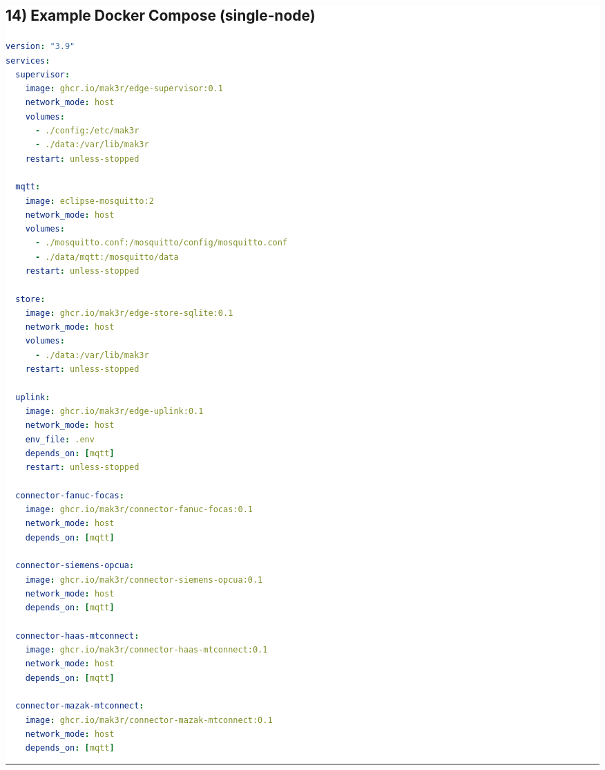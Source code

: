 
## 14) Example Docker Compose (single‑node)
```yaml
version: "3.9"
services:
  supervisor:
    image: ghcr.io/mak3r/edge-supervisor:0.1
    network_mode: host
    volumes:
      - ./config:/etc/mak3r
      - ./data:/var/lib/mak3r
    restart: unless-stopped

  mqtt:
    image: eclipse-mosquitto:2
    network_mode: host
    volumes:
      - ./mosquitto.conf:/mosquitto/config/mosquitto.conf
      - ./data/mqtt:/mosquitto/data
    restart: unless-stopped

  store:
    image: ghcr.io/mak3r/edge-store-sqlite:0.1
    network_mode: host
    volumes:
      - ./data:/var/lib/mak3r
    restart: unless-stopped

  uplink:
    image: ghcr.io/mak3r/edge-uplink:0.1
    network_mode: host
    env_file: .env
    depends_on: [mqtt]
    restart: unless-stopped

  connector-fanuc-focas:
    image: ghcr.io/mak3r/connector-fanuc-focas:0.1
    network_mode: host
    depends_on: [mqtt]

  connector-siemens-opcua:
    image: ghcr.io/mak3r/connector-siemens-opcua:0.1
    network_mode: host
    depends_on: [mqtt]

  connector-haas-mtconnect:
    image: ghcr.io/mak3r/connector-haas-mtconnect:0.1
    network_mode: host
    depends_on: [mqtt]

  connector-mazak-mtconnect:
    image: ghcr.io/mak3r/connector-mazak-mtconnect:0.1
    network_mode: host
    depends_on: [mqtt]
```

---